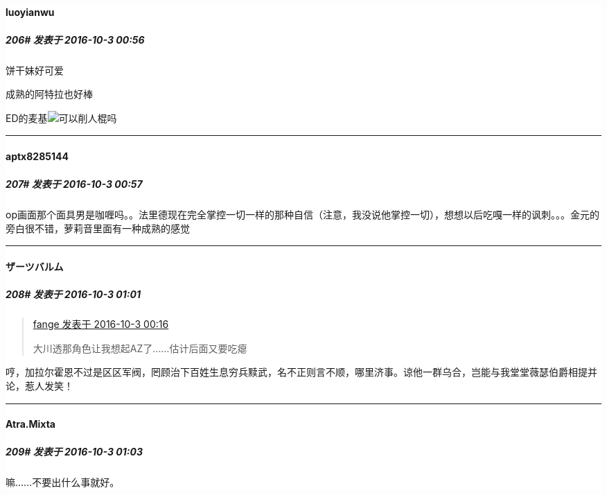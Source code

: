 ####  luoyianwu  
##### 206#       发表于 2016-10-3 00:56




饼干妹好可爱

成熟的阿特拉也好棒

ED的麦基<img src="https://static.saraba1st.com/image/smiley/face/149.gif" referrerpolicy="no-referrer">可以削人棍吗







*****

####  aptx8285144  
##### 207#       发表于 2016-10-3 00:57




op画面那个面具男是咖喱吗。。法里德现在完全掌控一切一样的那种自信（注意，我没说他掌控一切），想想以后吃嘎一样的讽刺。。。金元的旁白很不错，萝莉音里面有一种成熟的感觉







*****

####  ザーツバルム  
##### 208#       发表于 2016-10-3 01:01



<blockquote><a href="httphttps://bbs.saraba1st.com/2b/forum.php?mod=redirect&amp;goto=findpost&amp;pid=33756048&amp;ptid=1336845" target="_blank">fange 发表于 2016-10-3 00:16</a>

大川透那角色让我想起AZ了……估计后面又要吃瘪</blockquote>
哼，加拉尔霍恩不过是区区军阀，罔顾治下百姓生息穷兵黩武，名不正则言不顺，哪里济事。谅他一群乌合，岂能与我堂堂薇瑟伯爵相提并论，惹人发笑！







*****

####  Atra.Mixta  
##### 209#       发表于 2016-10-3 01:03




嘛……不要出什么事就好。






